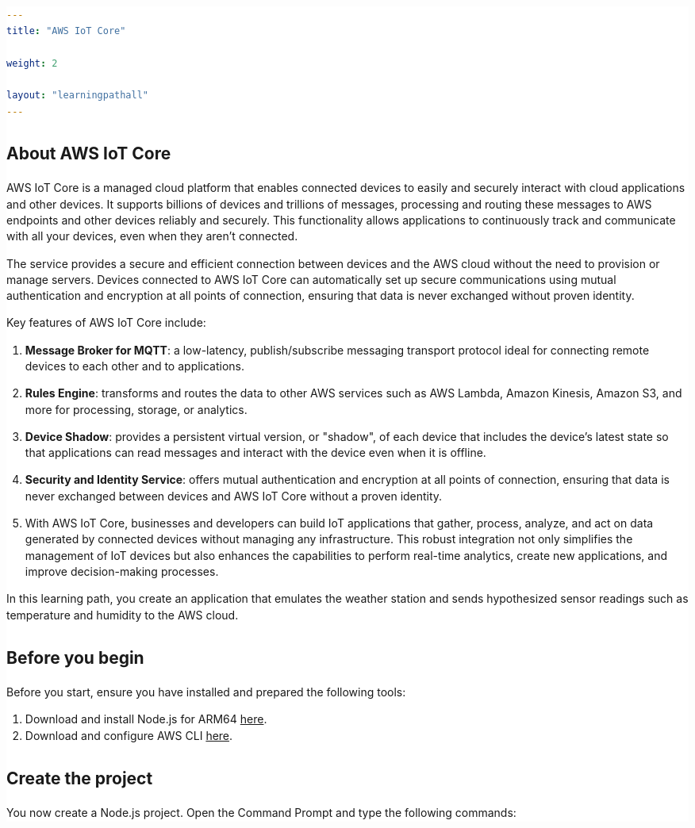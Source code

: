 ```yaml
---
title: "AWS IoT Core"

weight: 2

layout: "learningpathall"
---
```


## About AWS IoT Core
AWS IoT Core is a managed cloud platform that enables connected devices to easily and securely interact with cloud applications and other devices. It supports billions of devices and trillions of messages, processing and routing these messages to AWS endpoints and other devices reliably and securely. This functionality allows applications to continuously track and communicate with all your devices, even when they aren’t connected.

The service provides a secure and efficient connection between devices and the AWS cloud without the need to provision or manage servers. Devices connected to AWS IoT Core can automatically set up secure communications using mutual authentication and encryption at all points of connection, ensuring that data is never exchanged without proven identity.

Key features of AWS IoT Core include:

1. **Message Broker for MQTT**: a low-latency, publish/subscribe messaging transport protocol ideal for connecting remote devices to each other and to applications.

2. **Rules Engine**: transforms and routes the data to other AWS services such as AWS Lambda, Amazon Kinesis, Amazon S3, and more for processing, storage, or analytics.

3. **Device Shadow**: provides a persistent virtual version, or "shadow", of each device that includes the device’s latest state so that applications can read messages and interact with the device even when it is offline.

4. **Security and Identity Service**: offers mutual authentication and encryption at all points of connection, ensuring that data is never exchanged between devices and AWS IoT Core without a proven identity.

5. With AWS IoT Core, businesses and developers can build IoT applications that gather, process, analyze, and act on data generated by connected devices without managing any infrastructure. This robust integration not only simplifies the management of IoT devices but also enhances the capabilities to perform real-time analytics, create new applications, and improve decision-making processes.

In this learning path, you create an application that emulates the weather station and sends hypothesized sensor readings such as temperature and humidity to the AWS cloud.

## Before you begin
Before you start, ensure you have installed and prepared the following tools:
1. Download and install Node.js for ARM64 [here](https://nodejs.org/dist/v21.7.3/node-v21.7.3-arm64.msi).
2. Download and configure AWS CLI [here](https://aws.amazon.com/cli/).

## Create the project
You now create a Node.js project. Open the Command Prompt and type the following commands:
